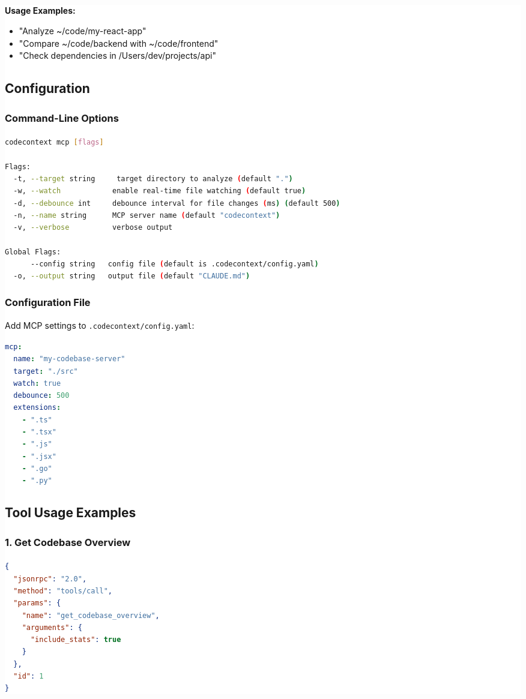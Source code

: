 **Usage Examples:**
- "Analyze ~/code/my-react-app"
- "Compare ~/code/backend with ~/code/frontend" 
- "Check dependencies in /Users/dev/projects/api"

## Configuration

### Command-Line Options

```bash
codecontext mcp [flags]

Flags:
  -t, --target string     target directory to analyze (default ".")
  -w, --watch            enable real-time file watching (default true)
  -d, --debounce int     debounce interval for file changes (ms) (default 500)
  -n, --name string      MCP server name (default "codecontext")
  -v, --verbose          verbose output

Global Flags:
      --config string   config file (default is .codecontext/config.yaml)
  -o, --output string   output file (default "CLAUDE.md")
```

### Configuration File

Add MCP settings to `.codecontext/config.yaml`:

```yaml
mcp:
  name: "my-codebase-server"
  target: "./src"
  watch: true
  debounce: 500
  extensions:
    - ".ts"
    - ".tsx" 
    - ".js"
    - ".jsx"
    - ".go"
    - ".py"
```

## Tool Usage Examples

### 1. Get Codebase Overview

```json
{
  "jsonrpc": "2.0",
  "method": "tools/call",
  "params": {
    "name": "get_codebase_overview",
    "arguments": {
      "include_stats": true
    }
  },
  "id": 1
}
```
